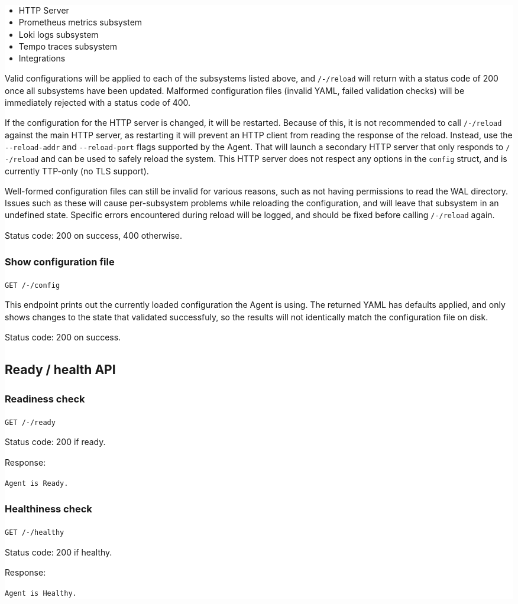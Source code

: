 - HTTP Server
- Prometheus metrics subsystem
- Loki logs subsystem
- Tempo traces subsystem
- Integrations

Valid configurations will be applied to each of the subsystems listed above, and
`/-/reload` will return with a status code of 200 once all subsystems have been
updated. Malformed configuration files (invalid YAML, failed validation checks)
will be immediately rejected with a status code of 400.

If the configuration for the HTTP server is changed, it will be restarted.
Because of this, it is not recommended to call `/-/reload` against the main HTTP
server, as restarting it will prevent an HTTP client from reading the response
of the reload. Instead, use the `--reload-addr` and `--reload-port` flags
supported by the Agent. That will launch a secondary HTTP server that only
responds to `/-/reload` and can be used to safely reload the system. This HTTP
server does not respect any options in the `config` struct, and is currently
TTP-only (no TLS support).

Well-formed configuration files can still be invalid for various reasons, such
as not having permissions to read the WAL directory. Issues such as these will
cause per-subsystem problems while reloading the configuration, and will leave
that subsystem in an undefined state. Specific errors encountered during reload
will be logged, and should be fixed before calling `/-/reload` again.

Status code: 200 on success, 400 otherwise.

### Show configuration file

```
GET /-/config
```

This endpoint prints out the currently loaded configuration the Agent is using.
The returned YAML has defaults applied, and only shows changes to the state that
validated successfuly, so the results will not identically match the
configuration file on disk.

Status code: 200 on success.

## Ready / health API

### Readiness check

```
GET /-/ready
```

Status code: 200 if ready.

Response:
```
Agent is Ready.
```

### Healthiness check

```
GET /-/healthy
```

Status code: 200 if healthy.

Response:
```
Agent is Healthy.
```
